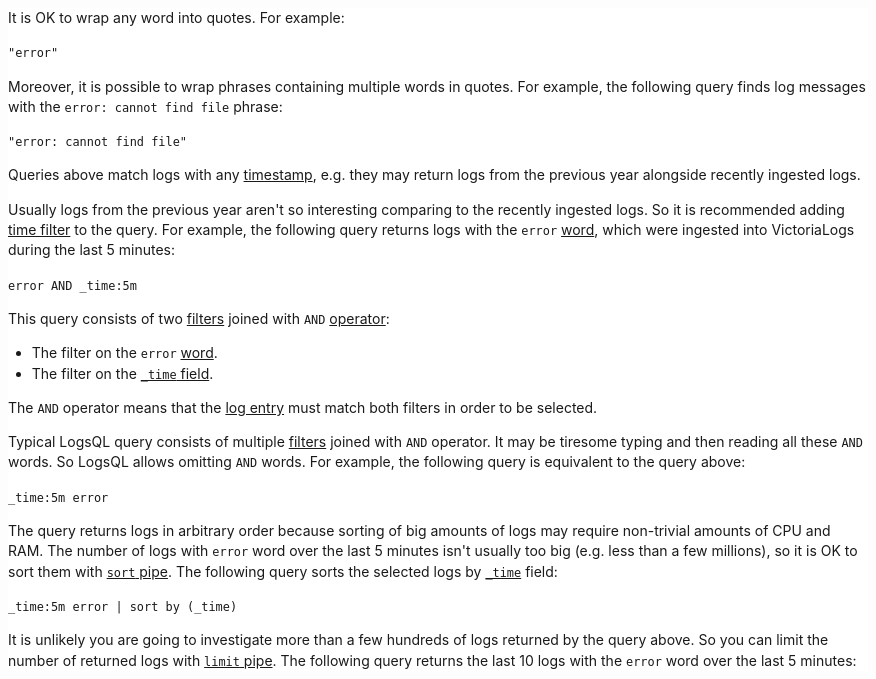 It is OK to wrap any word into quotes. For example:

```logsql
"error"
```

Moreover, it is possible to wrap phrases containing multiple words in quotes. For example, the following query
finds log messages with the `error: cannot find file` phrase:

```logsql
"error: cannot find file"
```

Queries above match logs with any [timestamp](https://docs.victoriametrics.com/victorialogs/keyconcepts/#time-field),
e.g. they may return logs from the previous year alongside recently ingested logs.

Usually logs from the previous year aren't so interesting comparing to the recently ingested logs.
So it is recommended adding [time filter](#time-filter) to the query.
For example, the following query returns logs with the `error` [word](#word),
which were ingested into VictoriaLogs during the last 5 minutes:

```logsql
error AND _time:5m
```

This query consists of two [filters](#filters) joined with `AND` [operator](#logical-filter):

- The filter on the `error` [word](#word).
- The filter on the [`_time` field](https://docs.victoriametrics.com/victorialogs/keyconcepts/#time-field).

The `AND` operator means that the [log entry](https://docs.victoriametrics.com/victorialogs/keyconcepts/#data-model) must match both filters in order to be selected.

Typical LogsQL query consists of multiple [filters](#filters) joined with `AND` operator. It may be tiresome typing and then reading all these `AND` words.
So LogsQL allows omitting `AND` words. For example, the following query is equivalent to the query above:

```logsql
_time:5m error
```

The query returns logs in arbitrary order because sorting of big amounts of logs may require non-trivial amounts of CPU and RAM.
The number of logs with `error` word over the last 5 minutes isn't usually too big (e.g. less than a few millions), so it is OK to sort them with [`sort` pipe](#sort-pipe).
The following query sorts the selected logs by [`_time`](https://docs.victoriametrics.com/victorialogs/keyconcepts/#time-field) field:

```logsql
_time:5m error | sort by (_time)
```

It is unlikely you are going to investigate more than a few hundreds of logs returned by the query above. So you can limit the number of returned logs
with [`limit` pipe](#limit-pipe). The following query returns the last 10 logs with the `error` word over the last 5 minutes:
